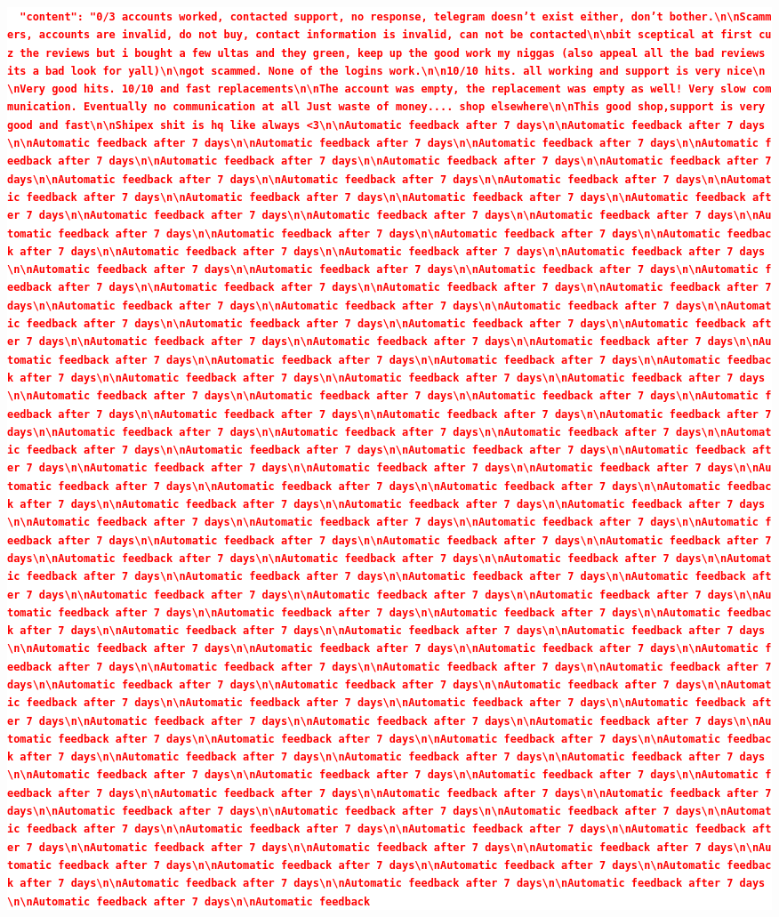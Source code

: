 ```json
  "content": "0/3 accounts worked, contacted support, no response, telegram doesn’t exist either, don’t bother.\n\nScammers, accounts are invalid, do not buy, contact information is invalid, can not be contacted\n\nbit sceptical at first cuz the reviews but i bought a few ultas and they green, keep up the good work my niggas (also appeal all the bad reviews its a bad look for yall)\n\ngot scammed. None of the logins work.\n\n10/10 hits. all working and support is very nice\n\nVery good hits. 10/10 and fast replacements\n\nThe account was empty, the replacement was empty as well! Very slow communication. Eventually no communication at all Just waste of money.... shop elsewhere\n\nThis good shop,support is very good and fast\n\nShipex shit is hq like always <3\n\nAutomatic feedback after 7 days\n\nAutomatic feedback after 7 days\n\nAutomatic feedback after 7 days\n\nAutomatic feedback after 7 days\n\nAutomatic feedback after 7 days\n\nAutomatic feedback after 7 days\n\nAutomatic feedback after 7 days\n\nAutomatic feedback after 7 days\n\nAutomatic feedback after 7 days\n\nAutomatic feedback after 7 days\n\nAutomatic feedback after 7 days\n\nAutomatic feedback after 7 days\n\nAutomatic feedback after 7 days\n\nAutomatic feedback after 7 days\n\nAutomatic feedback after 7 days\n\nAutomatic feedback after 7 days\n\nAutomatic feedback after 7 days\n\nAutomatic feedback after 7 days\n\nAutomatic feedback after 7 days\n\nAutomatic feedback after 7 days\n\nAutomatic feedback after 7 days\n\nAutomatic feedback after 7 days\n\nAutomatic feedback after 7 days\n\nAutomatic feedback after 7 days\n\nAutomatic feedback after 7 days\n\nAutomatic feedback after 7 days\n\nAutomatic feedback after 7 days\n\nAutomatic feedback after 7 days\n\nAutomatic feedback after 7 days\n\nAutomatic feedback after 7 days\n\nAutomatic feedback after 7 days\n\nAutomatic feedback after 7 days\n\nAutomatic feedback after 7 days\n\nAutomatic feedback after 7 days\n\nAutomatic feedback after 7 days\n\nAutomatic feedback after 7 days\n\nAutomatic feedback after 7 days\n\nAutomatic feedback after 7 days\n\nAutomatic feedback after 7 days\n\nAutomatic feedback after 7 days\n\nAutomatic feedback after 7 days\n\nAutomatic feedback after 7 days\n\nAutomatic feedback after 7 days\n\nAutomatic feedback after 7 days\n\nAutomatic feedback after 7 days\n\nAutomatic feedback after 7 days\n\nAutomatic feedback after 7 days\n\nAutomatic feedback after 7 days\n\nAutomatic feedback after 7 days\n\nAutomatic feedback after 7 days\n\nAutomatic feedback after 7 days\n\nAutomatic feedback after 7 days\n\nAutomatic feedback after 7 days\n\nAutomatic feedback after 7 days\n\nAutomatic feedback after 7 days\n\nAutomatic feedback after 7 days\n\nAutomatic feedback after 7 days\n\nAutomatic feedback after 7 days\n\nAutomatic feedback after 7 days\n\nAutomatic feedback after 7 days\n\nAutomatic feedback after 7 days\n\nAutomatic feedback after 7 days\n\nAutomatic feedback after 7 days\n\nAutomatic feedback after 7 days\n\nAutomatic feedback after 7 days\n\nAutomatic feedback after 7 days\n\nAutomatic feedback after 7 days\n\nAutomatic feedback after 7 days\n\nAutomatic feedback after 7 days\n\nAutomatic feedback after 7 days\n\nAutomatic feedback after 7 days\n\nAutomatic feedback after 7 days\n\nAutomatic feedback after 7 days\n\nAutomatic feedback after 7 days\n\nAutomatic feedback after 7 days\n\nAutomatic feedback after 7 days\n\nAutomatic feedback after 7 days\n\nAutomatic feedback after 7 days\n\nAutomatic feedback after 7 days\n\nAutomatic feedback after 7 days\n\nAutomatic feedback after 7 days\n\nAutomatic feedback after 7 days\n\nAutomatic feedback after 7 days\n\nAutomatic feedback after 7 days\n\nAutomatic feedback after 7 days\n\nAutomatic feedback after 7 days\n\nAutomatic feedback after 7 days\n\nAutomatic feedback after 7 days\n\nAutomatic feedback after 7 days\n\nAutomatic feedback after 7 days\n\nAutomatic feedback after 7 days\n\nAutomatic feedback after 7 days\n\nAutomatic feedback after 7 days\n\nAutomatic feedback after 7 days\n\nAutomatic feedback after 7 days\n\nAutomatic feedback after 7 days\n\nAutomatic feedback after 7 days\n\nAutomatic feedback after 7 days\n\nAutomatic feedback after 7 days\n\nAutomatic feedback after 7 days\n\nAutomatic feedback after 7 days\n\nAutomatic feedback after 7 days\n\nAutomatic feedback after 7 days\n\nAutomatic feedback after 7 days\n\nAutomatic feedback after 7 days\n\nAutomatic feedback after 7 days\n\nAutomatic feedback after 7 days\n\nAutomatic feedback after 7 days\n\nAutomatic feedback after 7 days\n\nAutomatic feedback after 7 days\n\nAutomatic feedback after 7 days\n\nAutomatic feedback after 7 days\n\nAutomatic feedback after 7 days\n\nAutomatic feedback after 7 days\n\nAutomatic feedback after 7 days\n\nAutomatic feedback after 7 days\n\nAutomatic feedback after 7 days\n\nAutomatic feedback after 7 days\n\nAutomatic feedback after 7 days\n\nAutomatic feedback after 7 days\n\nAutomatic feedback after 7 days\n\nAutomatic feedback after 7 days\n\nAutomatic feedback after 7 days\n\nAutomatic feedback after 7 days\n\nAutomatic feedback after 7 days\n\nAutomatic feedback after 7 days\n\nAutomatic feedback after 7 days\n\nAutomatic feedback after 7 days\n\nAutomatic feedback after 7 days\n\nAutomatic feedback after 7 days\n\nAutomatic feedback after 7 days\n\nAutomatic feedback after 7 days\n\nAutomatic feedback after 7 days\n\nAutomatic feedback after 7 days\n\nAutomatic feedback after 7 days\n\nAutomatic feedback after 7 days\n\nAutomatic feedback after 7 days\n\nAutomatic feedback after 7 days\n\nAutomatic feedback after 7 days\n\nAutomatic feedback after 7 days\n\nAutomatic feedback after 7 days\n\nAutomatic feedback after 7 days\n\nAutomatic feedback after 7 days\n\nAutomatic feedback after 7 days\n\nAutomatic feedback after 7 days\n\nAutomatic feedback after 7 days\n\nAutomatic feedback after 7 days\n\nAutomatic feedback
```